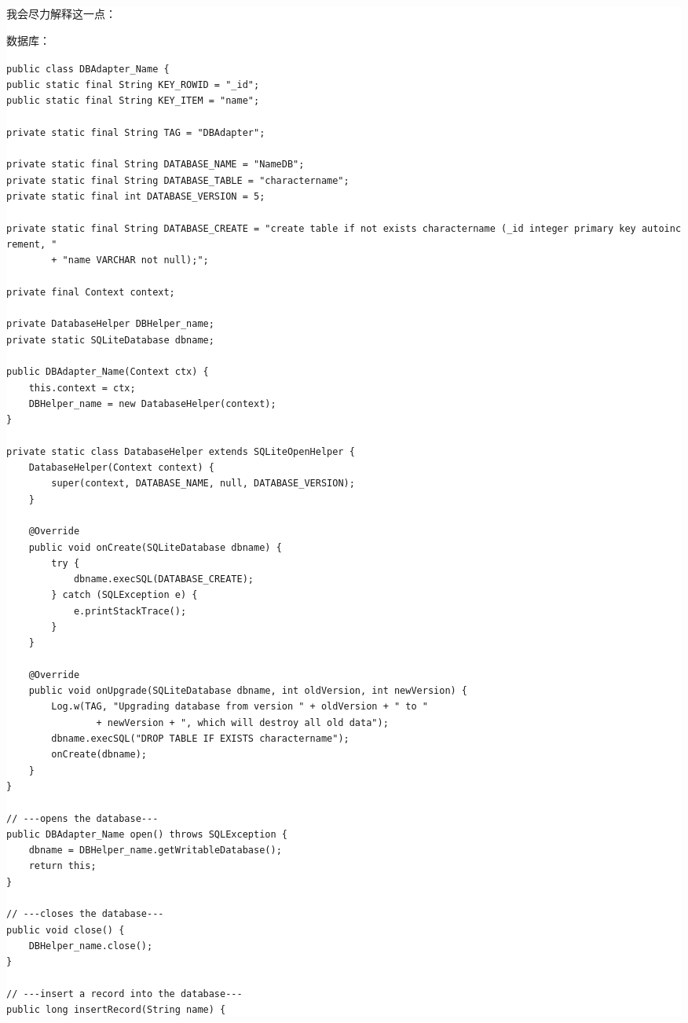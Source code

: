 我会尽力解释这一点：

数据库：

```
public class DBAdapter_Name {
public static final String KEY_ROWID = "_id";
public static final String KEY_ITEM = "name";

private static final String TAG = "DBAdapter";

private static final String DATABASE_NAME = "NameDB";
private static final String DATABASE_TABLE = "charactername";
private static final int DATABASE_VERSION = 5;

private static final String DATABASE_CREATE = "create table if not exists charactername (_id integer primary key autoincrement, "
        + "name VARCHAR not null);";

private final Context context;

private DatabaseHelper DBHelper_name;
private static SQLiteDatabase dbname;

public DBAdapter_Name(Context ctx) {
    this.context = ctx;
    DBHelper_name = new DatabaseHelper(context);
}

private static class DatabaseHelper extends SQLiteOpenHelper {
    DatabaseHelper(Context context) {
        super(context, DATABASE_NAME, null, DATABASE_VERSION);
    }

    @Override
    public void onCreate(SQLiteDatabase dbname) {
        try {
            dbname.execSQL(DATABASE_CREATE);
        } catch (SQLException e) {
            e.printStackTrace();
        }
    }

    @Override
    public void onUpgrade(SQLiteDatabase dbname, int oldVersion, int newVersion) {
        Log.w(TAG, "Upgrading database from version " + oldVersion + " to "
                + newVersion + ", which will destroy all old data");
        dbname.execSQL("DROP TABLE IF EXISTS charactername");
        onCreate(dbname);
    }
}

// ---opens the database---
public DBAdapter_Name open() throws SQLException { 
    dbname = DBHelper_name.getWritableDatabase();
    return this;
}

// ---closes the database---
public void close() {
    DBHelper_name.close();
}

// ---insert a record into the database---
public long insertRecord(String name) {
```